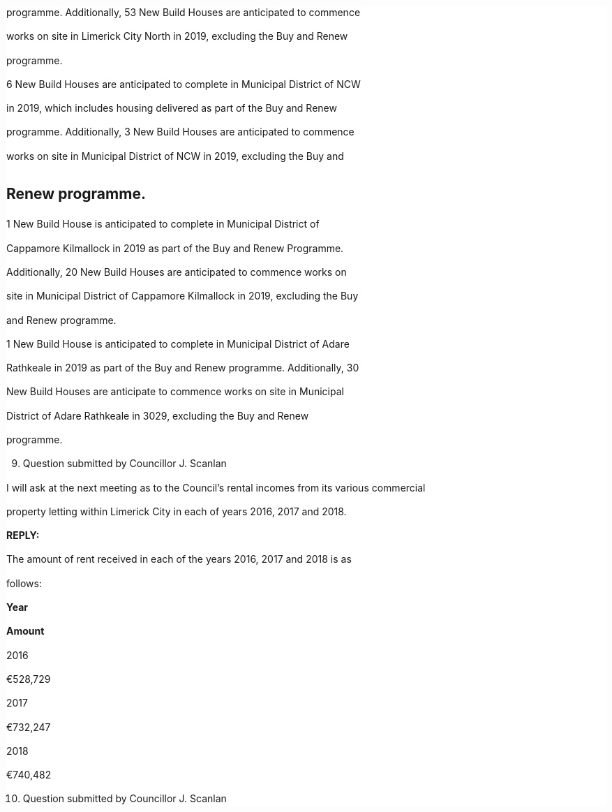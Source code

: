 programme. Additionally, 53 New Build Houses are anticipated to commence

works on site in Limerick City North in 2019, excluding the Buy and Renew

programme.

6 New Build Houses are anticipated to complete in Municipal District of NCW

in 2019, which includes housing delivered as part of the Buy and Renew

programme. Additionally, 3 New Build Houses are anticipated to commence

works on site in Municipal District of NCW in 2019, excluding the Buy and

Renew programme.
---
1 New Build House is anticipated to complete in Municipal District of

Cappamore Kilmallock in 2019 as part of the Buy and Renew Programme.

Additionally, 20 New Build Houses are anticipated to commence works on

site in Municipal District of Cappamore Kilmallock in 2019, excluding the Buy

and Renew programme.

1 New Build House is anticipated to complete in Municipal District of Adare

Rathkeale in 2019 as part of the Buy and Renew programme. Additionally, 30

New Build Houses are anticipate to commence works on site in Municipal

District of Adare Rathkeale in 3029, excluding the Buy and Renew

programme.

9. Question submitted by Councillor J. Scanlan

I will ask at the next meeting as to the Council’s rental incomes from its various commercial

property letting within Limerick City in each of years 2016, 2017 and 2018.

**REPLY:**

The amount of rent received in each of the years 2016, 2017 and 2018 is as

follows:

**Year**

**Amount**

2016

€528,729

2017

€732,247

2018

€740,482

10. Question submitted by Councillor J. Scanlan
